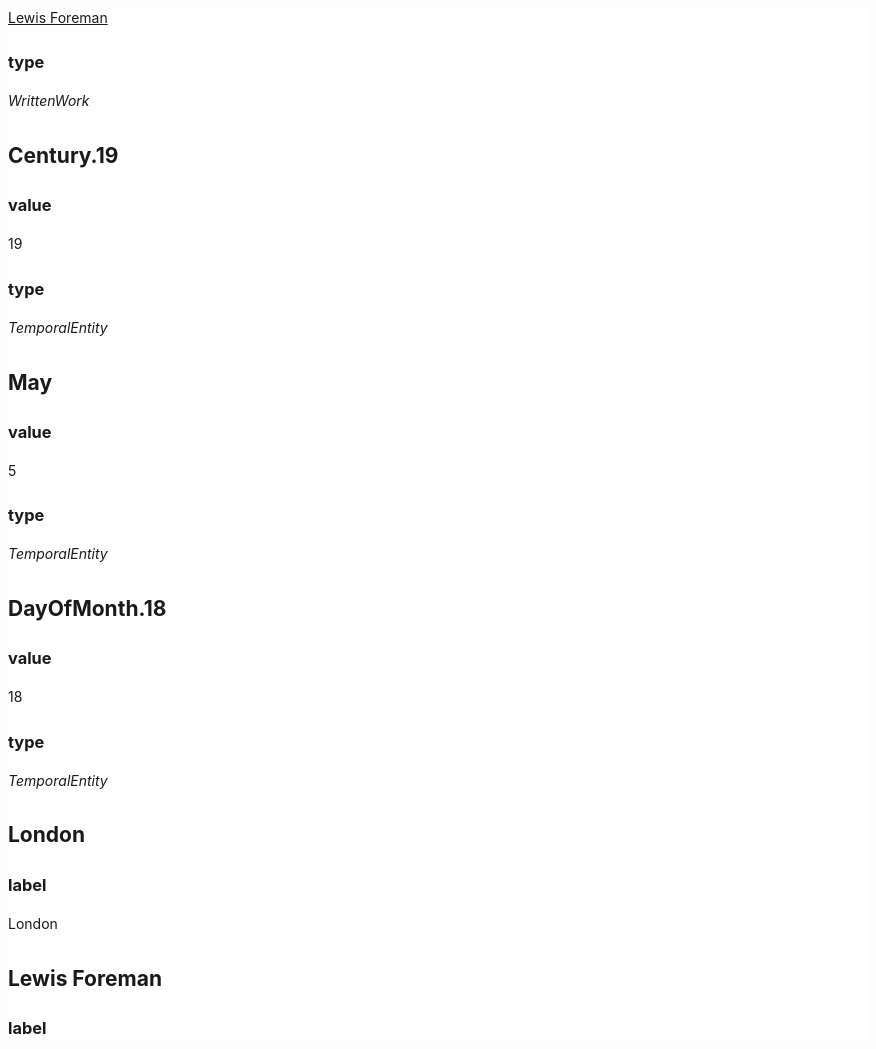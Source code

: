 [Lewis Foreman](#Lewis-Foreman)

### type


*WrittenWork*

## Century.19

### value


19

### type


*TemporalEntity*

## May

### value


5

### type


*TemporalEntity*

## DayOfMonth.18

### value


18

### type


*TemporalEntity*

## London

### label


London

## Lewis Foreman

### label
